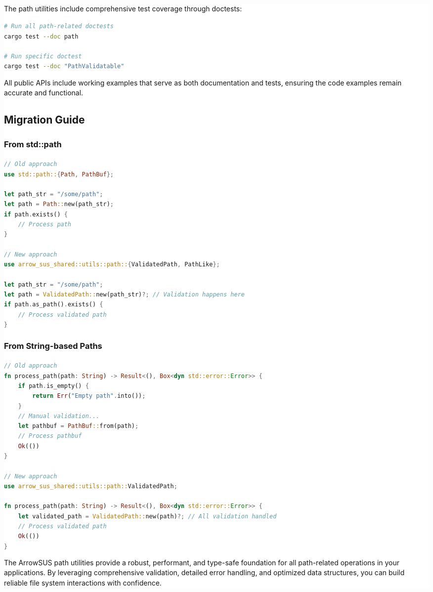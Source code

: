 The path utilities include comprehensive test coverage through doctests:

```bash
# Run all path-related doctests
cargo test --doc path

# Run specific doctest
cargo test --doc "PathValidatable"
```

All public APIs include working examples that serve as both documentation and tests, ensuring the code examples remain accurate and functional.

## Migration Guide

### From std::path

```rust
// Old approach
use std::path::{Path, PathBuf};

let path_str = "/some/path";
let path = Path::new(path_str);
if path.exists() {
    // Process path
}

// New approach
use arrow_sus_shared::utils::path::{ValidatedPath, PathLike};

let path_str = "/some/path";
let path = ValidatedPath::new(path_str)?; // Validation happens here
if path.as_path().exists() {
    // Process validated path
}
```

### From String-based Paths

```rust
// Old approach
fn process_path(path: String) -> Result<(), Box<dyn std::error::Error>> {
    if path.is_empty() {
        return Err("Empty path".into());
    }
    // Manual validation...
    let pathbuf = PathBuf::from(path);
    // Process pathbuf
    Ok(())
}

// New approach
use arrow_sus_shared::utils::path::ValidatedPath;

fn process_path(path: String) -> Result<(), Box<dyn std::error::Error>> {
    let validated_path = ValidatedPath::new(path)?; // All validation handled
    // Process validated path
    Ok(())
}
```

The ArrowSUS path utilities provide a robust, performant, and type-safe foundation for all path-related operations in your applications. By leveraging comprehensive validation, detailed error handling, and optimized data structures, you can build reliable file system interactions with confidence.

